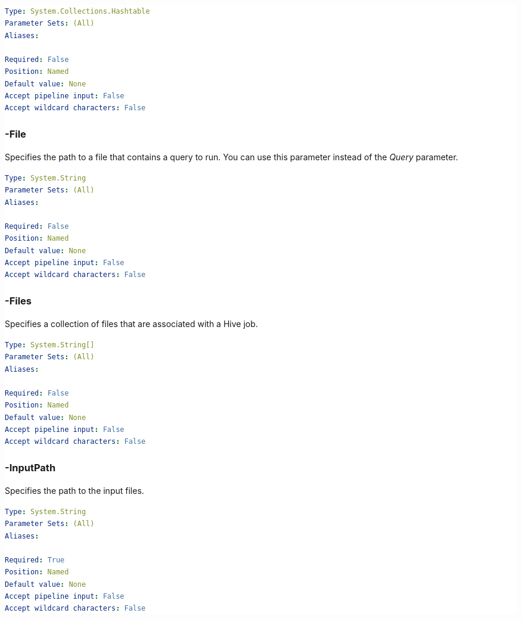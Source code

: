 ```yaml
Type: System.Collections.Hashtable
Parameter Sets: (All)
Aliases:

Required: False
Position: Named
Default value: None
Accept pipeline input: False
Accept wildcard characters: False
```

### -File
Specifies the path to a file that contains a query to run.
You can use this parameter instead of the *Query* parameter.

```yaml
Type: System.String
Parameter Sets: (All)
Aliases:

Required: False
Position: Named
Default value: None
Accept pipeline input: False
Accept wildcard characters: False
```

### -Files
Specifies a collection of files that are associated with a Hive job.

```yaml
Type: System.String[]
Parameter Sets: (All)
Aliases:

Required: False
Position: Named
Default value: None
Accept pipeline input: False
Accept wildcard characters: False
```

### -InputPath
Specifies the path to the input files.

```yaml
Type: System.String
Parameter Sets: (All)
Aliases:

Required: True
Position: Named
Default value: None
Accept pipeline input: False
Accept wildcard characters: False
```
